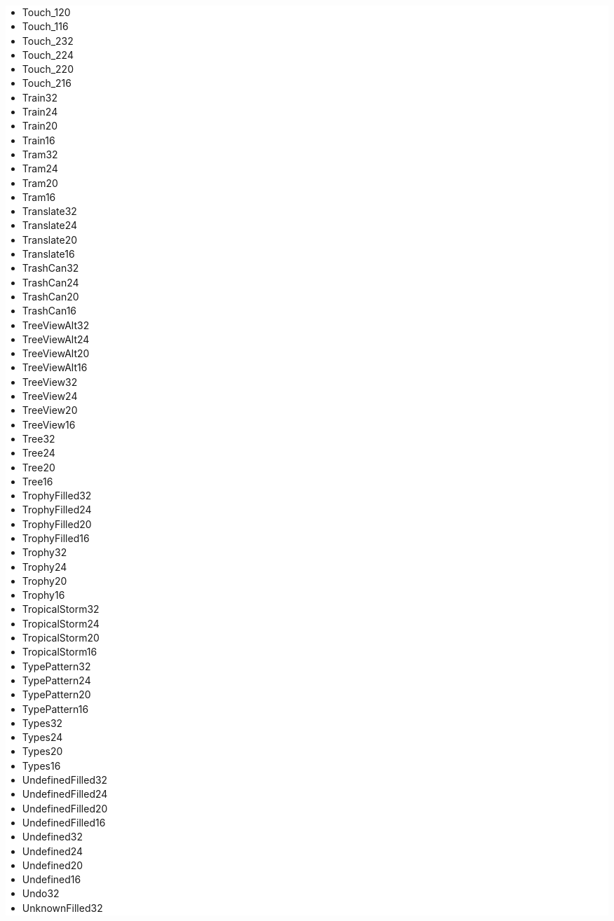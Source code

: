 - Touch_120
- Touch_116
- Touch_232
- Touch_224
- Touch_220
- Touch_216
- Train32
- Train24
- Train20
- Train16
- Tram32
- Tram24
- Tram20
- Tram16
- Translate32
- Translate24
- Translate20
- Translate16
- TrashCan32
- TrashCan24
- TrashCan20
- TrashCan16
- TreeViewAlt32
- TreeViewAlt24
- TreeViewAlt20
- TreeViewAlt16
- TreeView32
- TreeView24
- TreeView20
- TreeView16
- Tree32
- Tree24
- Tree20
- Tree16
- TrophyFilled32
- TrophyFilled24
- TrophyFilled20
- TrophyFilled16
- Trophy32
- Trophy24
- Trophy20
- Trophy16
- TropicalStorm32
- TropicalStorm24
- TropicalStorm20
- TropicalStorm16
- TypePattern32
- TypePattern24
- TypePattern20
- TypePattern16
- Types32
- Types24
- Types20
- Types16
- UndefinedFilled32
- UndefinedFilled24
- UndefinedFilled20
- UndefinedFilled16
- Undefined32
- Undefined24
- Undefined20
- Undefined16
- Undo32
- UnknownFilled32